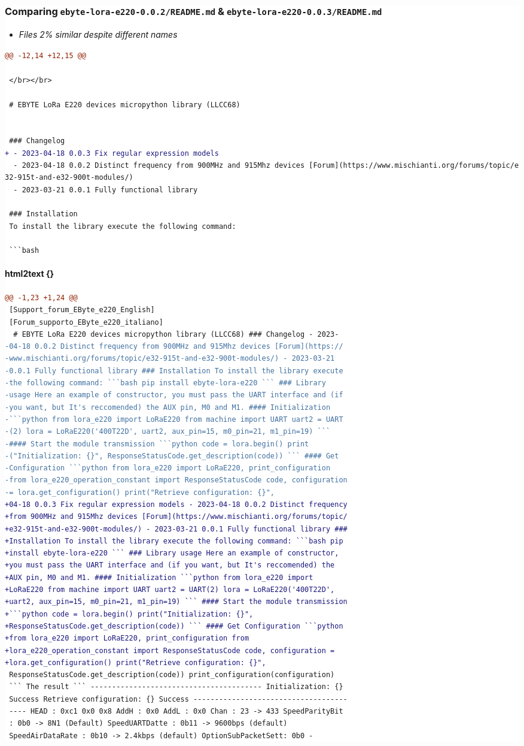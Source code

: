 ### Comparing `ebyte-lora-e220-0.0.2/README.md` & `ebyte-lora-e220-0.0.3/README.md`

 * *Files 2% similar despite different names*

```diff
@@ -12,14 +12,15 @@
 
 </br></br>
 
 # EBYTE LoRa E220 devices micropython library (LLCC68)   
 
 
 ### Changelog
+ - 2023-04-18 0.0.3 Fix regular expression models
  - 2023-04-18 0.0.2 Distinct frequency from 900MHz and 915Mhz devices [Forum](https://www.mischianti.org/forums/topic/e32-915t-and-e32-900t-modules/)
  - 2023-03-21 0.0.1 Fully functional library
 
 ### Installation
 To install the library execute the following command:
 
 ```bash
```

#### html2text {}

```diff
@@ -1,23 +1,24 @@
 [Support_forum_EByte_e220_English]
 [Forum_supporto_EByte_e220_italiano]
  # EBYTE LoRa E220 devices micropython library (LLCC68) ### Changelog - 2023-
-04-18 0.0.2 Distinct frequency from 900MHz and 915Mhz devices [Forum](https://
-www.mischianti.org/forums/topic/e32-915t-and-e32-900t-modules/) - 2023-03-21
-0.0.1 Fully functional library ### Installation To install the library execute
-the following command: ```bash pip install ebyte-lora-e220 ``` ### Library
-usage Here an example of constructor, you must pass the UART interface and (if
-you want, but It's reccomended) the AUX pin, M0 and M1. #### Initialization
-```python from lora_e220 import LoRaE220 from machine import UART uart2 = UART
-(2) lora = LoRaE220('400T22D', uart2, aux_pin=15, m0_pin=21, m1_pin=19) ```
-#### Start the module transmission ```python code = lora.begin() print
-("Initialization: {}", ResponseStatusCode.get_description(code)) ``` #### Get
-Configuration ```python from lora_e220 import LoRaE220, print_configuration
-from lora_e220_operation_constant import ResponseStatusCode code, configuration
-= lora.get_configuration() print("Retrieve configuration: {}",
+04-18 0.0.3 Fix regular expression models - 2023-04-18 0.0.2 Distinct frequency
+from 900MHz and 915Mhz devices [Forum](https://www.mischianti.org/forums/topic/
+e32-915t-and-e32-900t-modules/) - 2023-03-21 0.0.1 Fully functional library ###
+Installation To install the library execute the following command: ```bash pip
+install ebyte-lora-e220 ``` ### Library usage Here an example of constructor,
+you must pass the UART interface and (if you want, but It's reccomended) the
+AUX pin, M0 and M1. #### Initialization ```python from lora_e220 import
+LoRaE220 from machine import UART uart2 = UART(2) lora = LoRaE220('400T22D',
+uart2, aux_pin=15, m0_pin=21, m1_pin=19) ``` #### Start the module transmission
+```python code = lora.begin() print("Initialization: {}",
+ResponseStatusCode.get_description(code)) ``` #### Get Configuration ```python
+from lora_e220 import LoRaE220, print_configuration from
+lora_e220_operation_constant import ResponseStatusCode code, configuration =
+lora.get_configuration() print("Retrieve configuration: {}",
 ResponseStatusCode.get_description(code)) print_configuration(configuration)
 ``` The result ``` ---------------------------------------- Initialization: {}
 Success Retrieve configuration: {} Success ------------------------------------
 ---- HEAD : 0xc1 0x0 0x8 AddH : 0x0 AddL : 0x0 Chan : 23 -> 433 SpeedParityBit
 : 0b0 -> 8N1 (Default) SpeedUARTDatte : 0b11 -> 9600bps (default)
 SpeedAirDataRate : 0b10 -> 2.4kbps (default) OptionSubPacketSett: 0b0 -
```